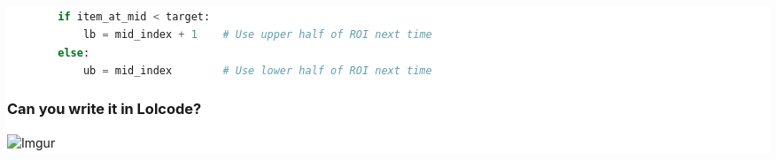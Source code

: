 ```python
        if item_at_mid < target:
            lb = mid_index + 1    # Use upper half of ROI next time
        else:
            ub = mid_index        # Use lower half of ROI next time

```

### Can you write it in Lolcode?


![Imgur](http://i.imgur.com/8bAz4i6.jpg)



